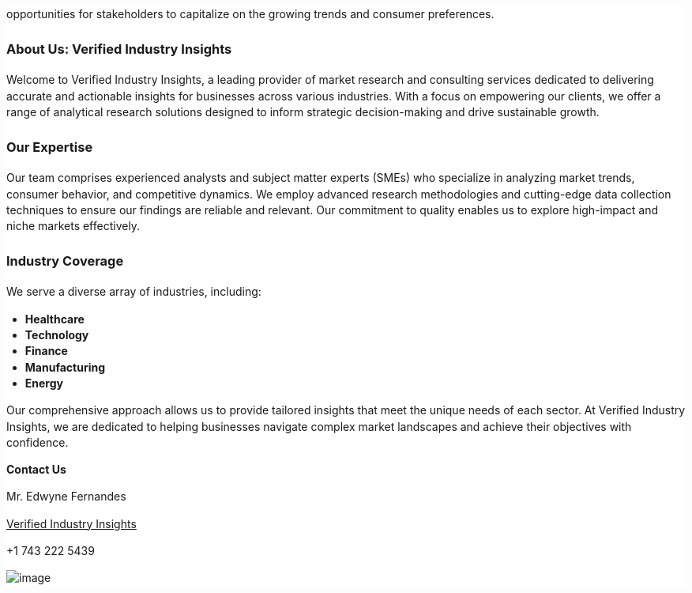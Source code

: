 opportunities for stakeholders to capitalize on the growing trends and consumer preferences.</p><h3>About Us: Verified Industry Insights</h3><p>Welcome to Verified Industry Insights, a leading provider of market research and consulting services dedicated to delivering accurate and actionable insights for businesses across various industries. With a focus on empowering our clients, we offer a range of analytical research solutions designed to inform strategic decision-making and drive sustainable growth.</p><h3>Our Expertise</h3><p>Our team comprises experienced analysts and subject matter experts (SMEs) who specialize in analyzing market trends, consumer behavior, and competitive dynamics. We employ advanced research methodologies and cutting-edge data collection techniques to ensure our findings are reliable and relevant. Our commitment to quality enables us to explore high-impact and niche markets effectively.</p><h3>Industry Coverage</h3><p>We serve a diverse array of industries, including:</p><ul><li><strong>Healthcare</strong></li><li><strong>Technology</strong></li><li><strong>Finance</strong></li><li><strong>Manufacturing</strong></li><li><strong>Energy</strong></li></ul><p>Our comprehensive approach allows us to provide tailored insights that meet the unique needs of each sector. At Verified Industry Insights, we are dedicated to helping businesses navigate complex market landscapes and achieve their objectives with confidence.</p><p><strong>Contact Us</strong></p><p>Mr. Edwyne Fernandes</p><p><a href="https://www.verifiedindustryinsights.com/">Verified Industry Insights</a></p><p>+1 743 222 5439</p>
![image](https://github.com/user-attachments/assets/4cee99d1-448c-4304-9153-f552c6d0ffb5)
